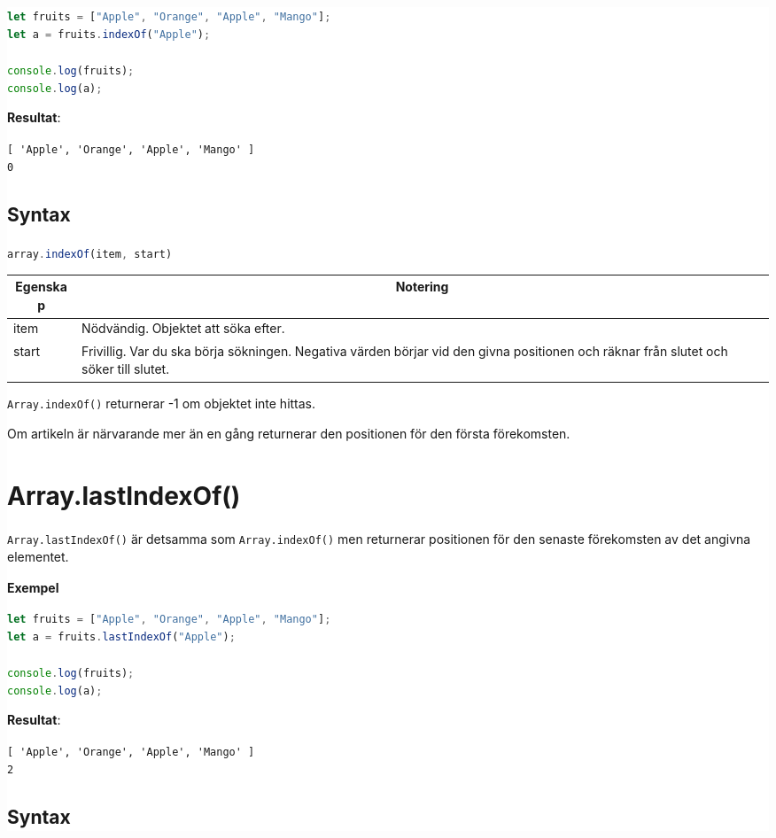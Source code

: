 ```javascript
let fruits = ["Apple", "Orange", "Apple", "Mango"];
let a = fruits.indexOf("Apple");

console.log(fruits);
console.log(a);
```

**Resultat**:

```
[ 'Apple', 'Orange', 'Apple', 'Mango' ]
0
```

## Syntax

```javascript
array.indexOf(item, start)
```

| Egenskap  | Notering |
| --------- | -------- |
| item      | Nödvändig. Objektet att söka efter. |
| start     | Frivillig. Var du ska börja sökningen. Negativa värden börjar vid den givna positionen och räknar från slutet och söker till slutet. |

`Array.indexOf()` returnerar -1 om objektet inte hittas.

Om artikeln är närvarande mer än en gång returnerar den positionen för den första förekomsten.

# Array.lastIndexOf()

`Array.lastIndexOf()` är detsamma som `Array.indexOf()` men returnerar positionen för den senaste förekomsten av det
angivna elementet.

**Exempel**

```javascript
let fruits = ["Apple", "Orange", "Apple", "Mango"];
let a = fruits.lastIndexOf("Apple");

console.log(fruits);
console.log(a);
```

**Resultat**:

```
[ 'Apple', 'Orange', 'Apple', 'Mango' ]
2
```

## Syntax
